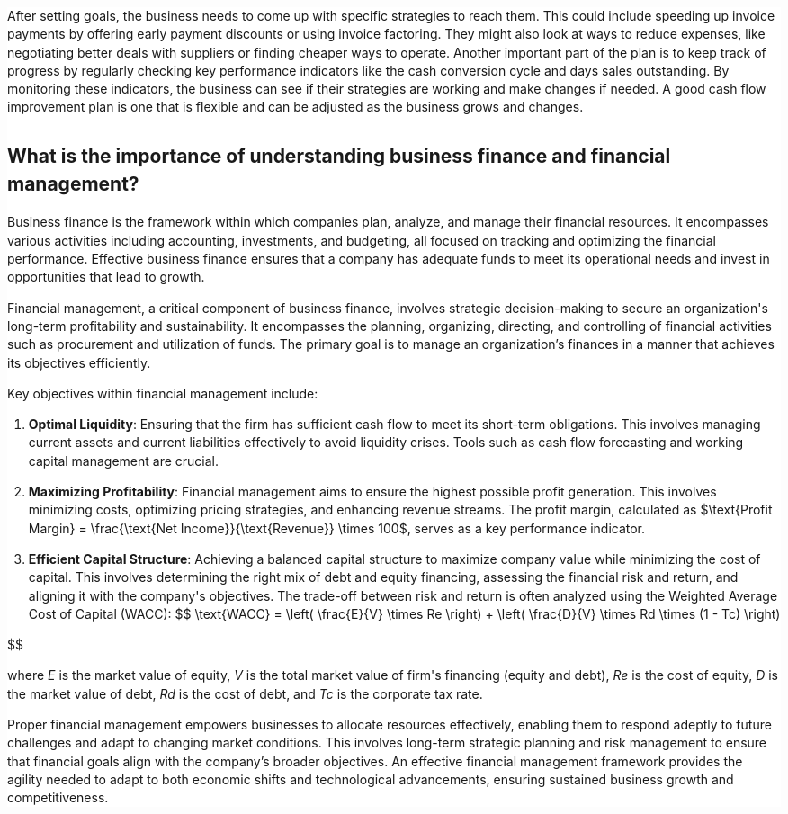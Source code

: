 After setting goals, the business needs to come up with specific strategies to reach them. This could include speeding up invoice payments by offering early payment discounts or using invoice factoring. They might also look at ways to reduce expenses, like negotiating better deals with suppliers or finding cheaper ways to operate. Another important part of the plan is to keep track of progress by regularly checking key performance indicators like the cash conversion cycle and days sales outstanding. By monitoring these indicators, the business can see if their strategies are working and make changes if needed. A good cash flow improvement plan is one that is flexible and can be adjusted as the business grows and changes.

## What is the importance of understanding business finance and financial management?

Business finance is the framework within which companies plan, analyze, and manage their financial resources. It encompasses various activities including accounting, investments, and budgeting, all focused on tracking and optimizing the financial performance. Effective business finance ensures that a company has adequate funds to meet its operational needs and invest in opportunities that lead to growth.

Financial management, a critical component of business finance, involves strategic decision-making to secure an organization's long-term profitability and sustainability. It encompasses the planning, organizing, directing, and controlling of financial activities such as procurement and utilization of funds. The primary goal is to manage an organization’s finances in a manner that achieves its objectives efficiently.

Key objectives within financial management include:

1. **Optimal Liquidity**: Ensuring that the firm has sufficient cash flow to meet its short-term obligations. This involves managing current assets and current liabilities effectively to avoid liquidity crises. Tools such as cash flow forecasting and working capital management are crucial.

2. **Maximizing Profitability**: Financial management aims to ensure the highest possible profit generation. This involves minimizing costs, optimizing pricing strategies, and enhancing revenue streams. The profit margin, calculated as $\text{Profit Margin} = \frac{\text{Net Income}}{\text{Revenue}} \times 100$, serves as a key performance indicator.

3. **Efficient Capital Structure**: Achieving a balanced capital structure to maximize company value while minimizing the cost of capital. This involves determining the right mix of debt and equity financing, assessing the financial risk and return, and aligning it with the company's objectives. The trade-off between risk and return is often analyzed using the Weighted Average Cost of Capital (WACC):
$$
   \text{WACC} = \left( \frac{E}{V} \times Re \right) + \left( \frac{D}{V} \times Rd \times (1 - Tc) \right)

$$

   where $E$ is the market value of equity, $V$ is the total market value of firm's financing (equity and debt), $Re$ is the cost of equity, $D$ is the market value of debt, $Rd$ is the cost of debt, and $Tc$ is the corporate tax rate.

Proper financial management empowers businesses to allocate resources effectively, enabling them to respond adeptly to future challenges and adapt to changing market conditions. This involves long-term strategic planning and risk management to ensure that financial goals align with the company’s broader objectives. An effective financial management framework provides the agility needed to adapt to both economic shifts and technological advancements, ensuring sustained business growth and competitiveness.
